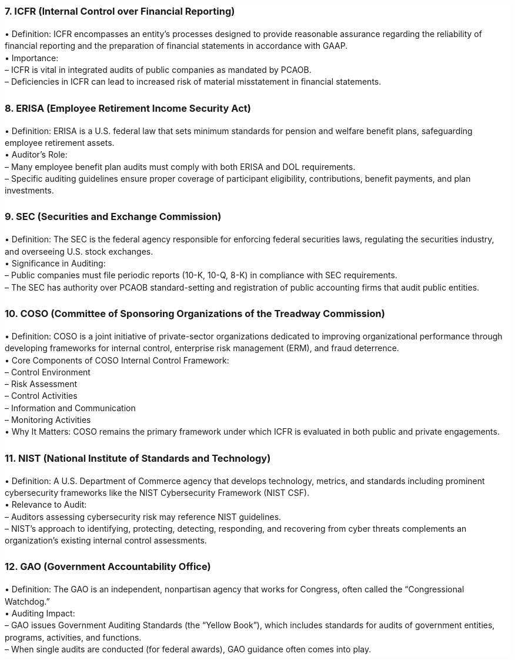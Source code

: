 ### 7. ICFR (Internal Control over Financial Reporting)
• Definition: ICFR encompasses an entity’s processes designed to provide reasonable assurance regarding the reliability of financial reporting and the preparation of financial statements in accordance with GAAP.  
• Importance:  
  – ICFR is vital in integrated audits of public companies as mandated by PCAOB.  
  – Deficiencies in ICFR can lead to increased risk of material misstatement in financial statements.

### 8. ERISA (Employee Retirement Income Security Act)
• Definition: ERISA is a U.S. federal law that sets minimum standards for pension and welfare benefit plans, safeguarding employee retirement assets.  
• Auditor’s Role:  
  – Many employee benefit plan audits must comply with both ERISA and DOL requirements.  
  – Specific auditing guidelines ensure proper coverage of participant eligibility, contributions, benefit payments, and plan investments.

### 9. SEC (Securities and Exchange Commission)
• Definition: The SEC is the federal agency responsible for enforcing federal securities laws, regulating the securities industry, and overseeing U.S. stock exchanges.  
• Significance in Auditing:  
  – Public companies must file periodic reports (10-K, 10-Q, 8-K) in compliance with SEC requirements.  
  – The SEC has authority over PCAOB standard-setting and registration of public accounting firms that audit public entities.

### 10. COSO (Committee of Sponsoring Organizations of the Treadway Commission)
• Definition: COSO is a joint initiative of private-sector organizations dedicated to improving organizational performance through developing frameworks for internal control, enterprise risk management (ERM), and fraud deterrence.  
• Core Components of COSO Internal Control Framework:  
  – Control Environment  
  – Risk Assessment  
  – Control Activities  
  – Information and Communication  
  – Monitoring Activities  
• Why It Matters: COSO remains the primary framework under which ICFR is evaluated in both public and private engagements.

### 11. NIST (National Institute of Standards and Technology)
• Definition: A U.S. Department of Commerce agency that develops technology, metrics, and standards including prominent cybersecurity frameworks like the NIST Cybersecurity Framework (NIST CSF).  
• Relevance to Audit:  
  – Auditors assessing cybersecurity risk may reference NIST guidelines.  
  – NIST’s approach to identifying, protecting, detecting, responding, and recovering from cyber threats complements an organization’s existing internal control assessments.

### 12. GAO (Government Accountability Office)
• Definition: The GAO is an independent, nonpartisan agency that works for Congress, often called the “Congressional Watchdog.”  
• Auditing Impact:  
  – GAO issues Government Auditing Standards (the “Yellow Book”), which includes standards for audits of government entities, programs, activities, and functions.  
  – When single audits are conducted (for federal awards), GAO guidance often comes into play.
